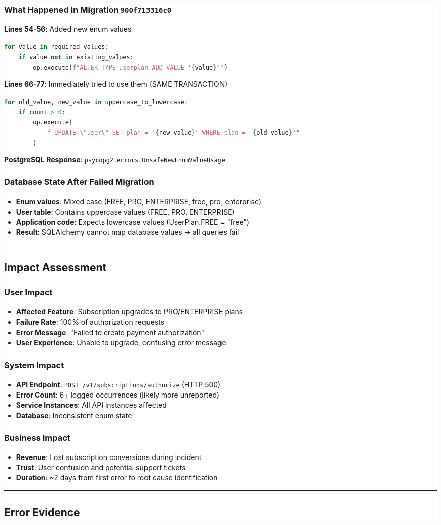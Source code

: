 ### What Happened in Migration `900f713316c0`

**Lines 54-56**: Added new enum values
```python
for value in required_values:
    if value not in existing_values:
        op.execute(f"ALTER TYPE userplan ADD VALUE '{value}'")
```

**Lines 66-77**: Immediately tried to use them (SAME TRANSACTION)
```python
for old_value, new_value in uppercase_to_lowercase:
    if count > 0:
        op.execute(
            f"UPDATE \"user\" SET plan = '{new_value}' WHERE plan = '{old_value}'"
        )
```

**PostgreSQL Response**: `psycopg2.errors.UnsafeNewEnumValueUsage`

### Database State After Failed Migration

- **Enum values**: Mixed case (FREE, PRO, ENTERPRISE, free, pro, enterprise)
- **User table**: Contains uppercase values (FREE, PRO, ENTERPRISE)
- **Application code**: Expects lowercase values (UserPlan.FREE = "free")
- **Result**: SQLAlchemy cannot map database values → all queries fail

---

## Impact Assessment

### User Impact
- **Affected Feature**: Subscription upgrades to PRO/ENTERPRISE plans
- **Failure Rate**: 100% of authorization requests
- **Error Message**: "Failed to create payment authorization"
- **User Experience**: Unable to upgrade, confusing error message

### System Impact
- **API Endpoint**: `POST /v1/subscriptions/authorize` (HTTP 500)
- **Error Count**: 6+ logged occurrences (likely more unreported)
- **Service Instances**: All API instances affected
- **Database**: Inconsistent enum state

### Business Impact
- **Revenue**: Lost subscription conversions during incident
- **Trust**: User confusion and potential support tickets
- **Duration**: ~2 days from first error to root cause identification

---

## Error Evidence

